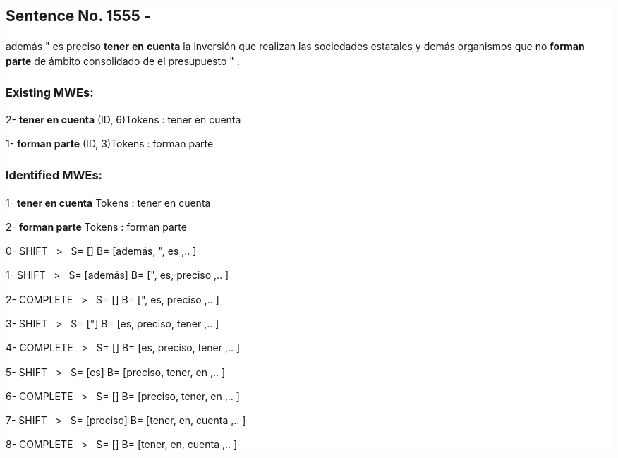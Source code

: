 ## Sentence No. 1555 - 
además " es preciso **tener** **en** **cuenta** la inversión que realizan las sociedades estatales y demás organismos que no **forman** **parte** de ámbito consolidado de el presupuesto " . 
### Existing MWEs: 
2- **tener en cuenta** (ID, 6)Tokens : 
tener
en
cuenta


1- **forman parte** (ID, 3)Tokens : 
forman
parte


### Identified MWEs: 
1- **tener en cuenta** Tokens : 
tener
en
cuenta


2- **forman parte** Tokens : 
forman
parte





0- SHIFT&nbsp;&nbsp;&nbsp;>&nbsp;&nbsp;&nbsp;S= []   B= [además, ", es ,.. ]



1- SHIFT&nbsp;&nbsp;&nbsp;>&nbsp;&nbsp;&nbsp;S= [además]   B= [", es, preciso ,.. ]



2- COMPLETE&nbsp;&nbsp;&nbsp;>&nbsp;&nbsp;&nbsp;S= []   B= [", es, preciso ,.. ]



3- SHIFT&nbsp;&nbsp;&nbsp;>&nbsp;&nbsp;&nbsp;S= ["]   B= [es, preciso, tener ,.. ]



4- COMPLETE&nbsp;&nbsp;&nbsp;>&nbsp;&nbsp;&nbsp;S= []   B= [es, preciso, tener ,.. ]



5- SHIFT&nbsp;&nbsp;&nbsp;>&nbsp;&nbsp;&nbsp;S= [es]   B= [preciso, tener, en ,.. ]



6- COMPLETE&nbsp;&nbsp;&nbsp;>&nbsp;&nbsp;&nbsp;S= []   B= [preciso, tener, en ,.. ]



7- SHIFT&nbsp;&nbsp;&nbsp;>&nbsp;&nbsp;&nbsp;S= [preciso]   B= [tener, en, cuenta ,.. ]



8- COMPLETE&nbsp;&nbsp;&nbsp;>&nbsp;&nbsp;&nbsp;S= []   B= [tener, en, cuenta ,.. ]


